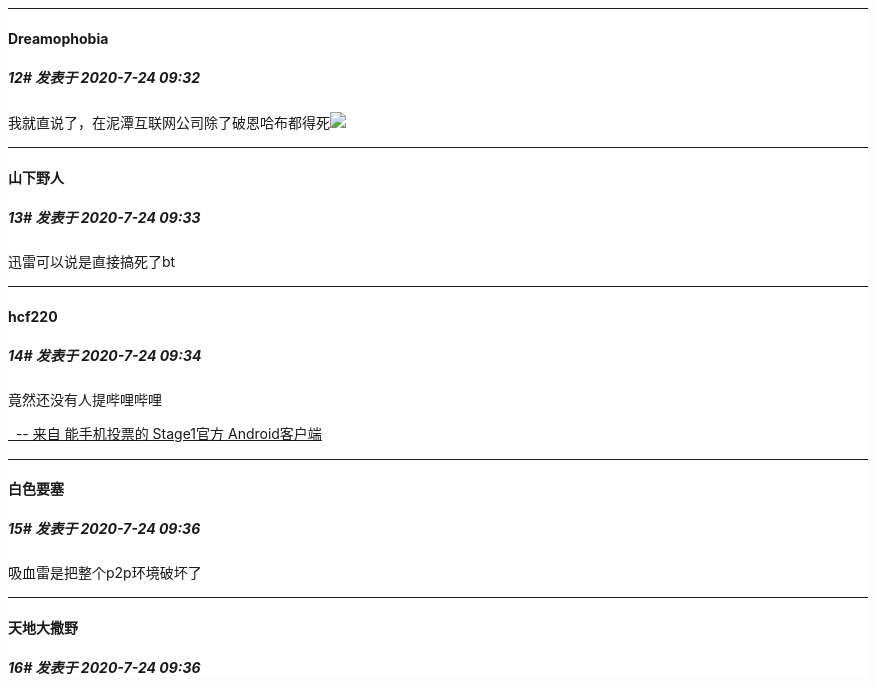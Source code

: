 -----

####  Dreamophobia  
##### 12#       发表于 2020-7-24 09:32




我就直说了，在泥潭互联网公司除了破恩哈布都得死<img src="https://static.saraba1st.com/image/smiley/face2017/067.png" referrerpolicy="no-referrer">







-----

####  山下野人  
##### 13#       发表于 2020-7-24 09:33




迅雷可以说是直接搞死了bt







-----

####  hcf220  
##### 14#       发表于 2020-7-24 09:34




竟然还没有人提哔哩哔哩

[  -- 来自 能手机投票的 Stage1官方 Android客户端](https://www.coolapk.com/apk/140634)







-----

####  白色要塞  
##### 15#       发表于 2020-7-24 09:36




吸血雷是把整个p2p环境破坏了







-----

####  天地大撒野  
##### 16#       发表于 2020-7-24 09:36
